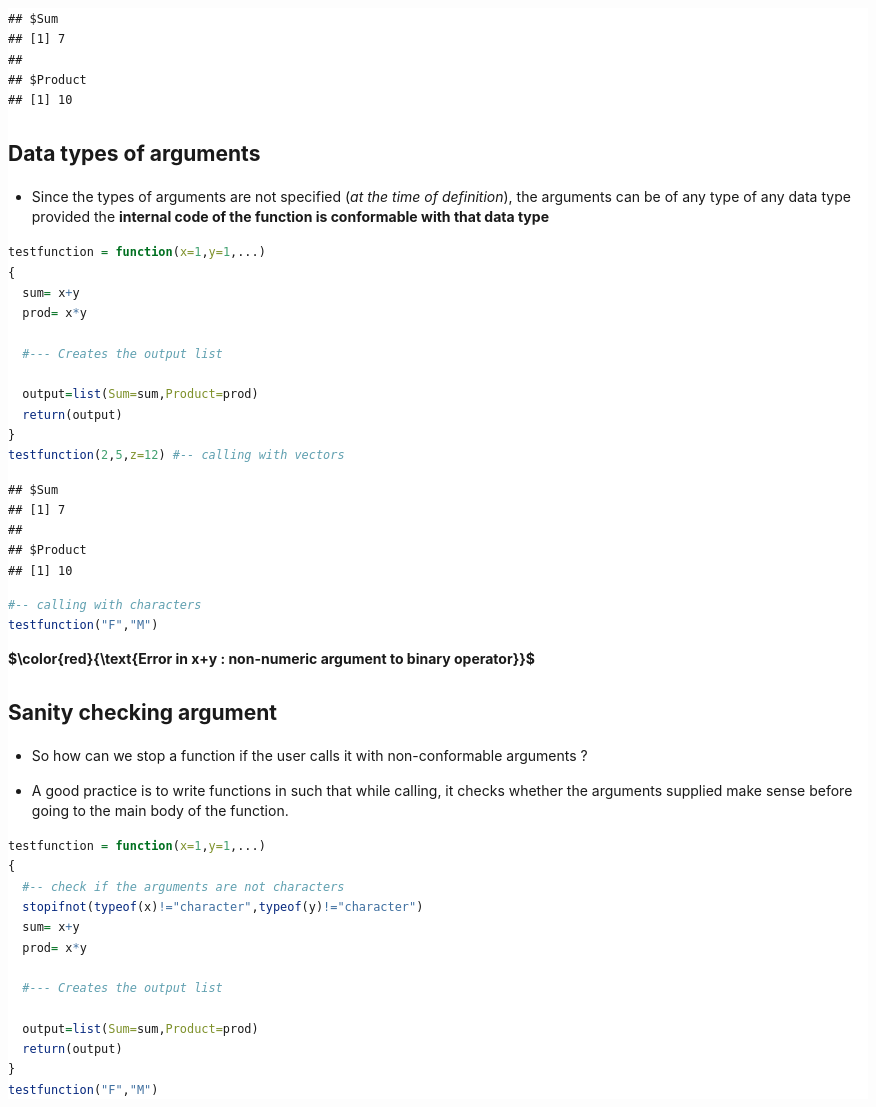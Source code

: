 ```
## $Sum
## [1] 7
## 
## $Product
## [1] 10
```

## Data types of arguments

- Since the types of arguments are not specified (*at the time of definition*), the arguments can be of any type of any data type provided the **internal code of the function is conformable with that data type**


```r
testfunction = function(x=1,y=1,...)
{
  sum= x+y
  prod= x*y

  #--- Creates the output list
  
  output=list(Sum=sum,Product=prod)
  return(output)
}
testfunction(2,5,z=12) #-- calling with vectors
```

```
## $Sum
## [1] 7
## 
## $Product
## [1] 10
```



```r
#-- calling with characters
testfunction("F","M")
```

**$\color{red}{\text{Error in x+y : non-numeric argument to binary operator}}$**


## Sanity checking argument

- So how can we stop a function if the user calls it with non-conformable arguments ?

- A good practice is to write functions in such that while calling, it checks whether the arguments supplied make sense before going to the main body of the function.



```r
testfunction = function(x=1,y=1,...)
{
  #-- check if the arguments are not characters
  stopifnot(typeof(x)!="character",typeof(y)!="character")
  sum= x+y
  prod= x*y

  #--- Creates the output list
  
  output=list(Sum=sum,Product=prod)
  return(output)
}
testfunction("F","M")
```